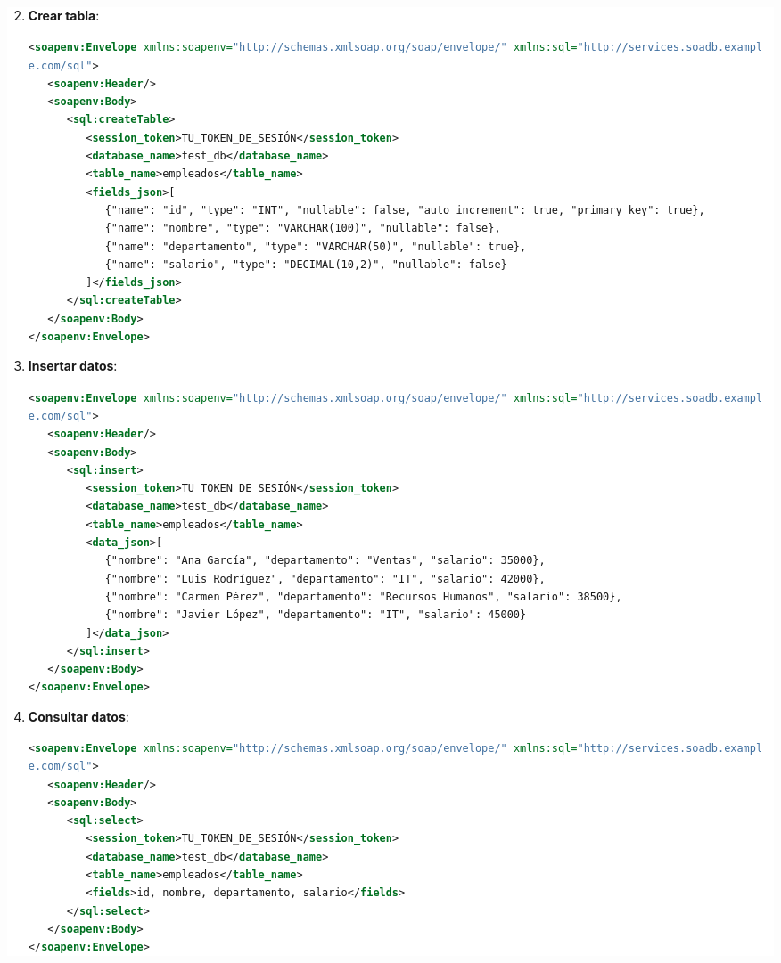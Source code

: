 2. **Crear tabla**:
   ```xml
   <soapenv:Envelope xmlns:soapenv="http://schemas.xmlsoap.org/soap/envelope/" xmlns:sql="http://services.soadb.example.com/sql">
      <soapenv:Header/>
      <soapenv:Body>
         <sql:createTable>
            <session_token>TU_TOKEN_DE_SESIÓN</session_token>
            <database_name>test_db</database_name>
            <table_name>empleados</table_name>
            <fields_json>[
               {"name": "id", "type": "INT", "nullable": false, "auto_increment": true, "primary_key": true},
               {"name": "nombre", "type": "VARCHAR(100)", "nullable": false},
               {"name": "departamento", "type": "VARCHAR(50)", "nullable": true},
               {"name": "salario", "type": "DECIMAL(10,2)", "nullable": false}
            ]</fields_json>
         </sql:createTable>
      </soapenv:Body>
   </soapenv:Envelope>
   ```

3. **Insertar datos**:
   ```xml
   <soapenv:Envelope xmlns:soapenv="http://schemas.xmlsoap.org/soap/envelope/" xmlns:sql="http://services.soadb.example.com/sql">
      <soapenv:Header/>
      <soapenv:Body>
         <sql:insert>
            <session_token>TU_TOKEN_DE_SESIÓN</session_token>
            <database_name>test_db</database_name>
            <table_name>empleados</table_name>
            <data_json>[
               {"nombre": "Ana García", "departamento": "Ventas", "salario": 35000},
               {"nombre": "Luis Rodríguez", "departamento": "IT", "salario": 42000},
               {"nombre": "Carmen Pérez", "departamento": "Recursos Humanos", "salario": 38500},
               {"nombre": "Javier López", "departamento": "IT", "salario": 45000}
            ]</data_json>
         </sql:insert>
      </soapenv:Body>
   </soapenv:Envelope>
   ```

4. **Consultar datos**:
   ```xml
   <soapenv:Envelope xmlns:soapenv="http://schemas.xmlsoap.org/soap/envelope/" xmlns:sql="http://services.soadb.example.com/sql">
      <soapenv:Header/>
      <soapenv:Body>
         <sql:select>
            <session_token>TU_TOKEN_DE_SESIÓN</session_token>
            <database_name>test_db</database_name>
            <table_name>empleados</table_name>
            <fields>id, nombre, departamento, salario</fields>
         </sql:select>
      </soapenv:Body>
   </soapenv:Envelope>
   ```
